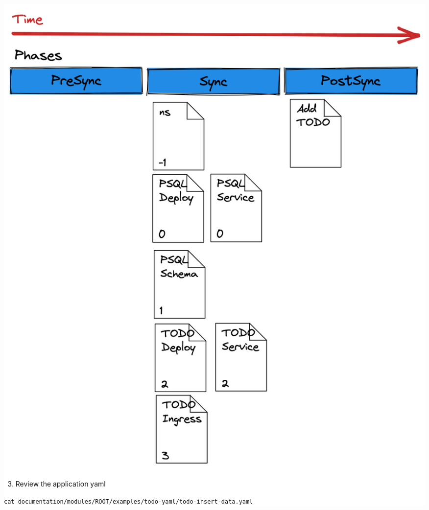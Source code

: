 ![Getting Started](images/flow.png)

3. Review the application yaml
```
cat documentation/modules/ROOT/examples/todo-yaml/todo-insert-data.yaml
```

